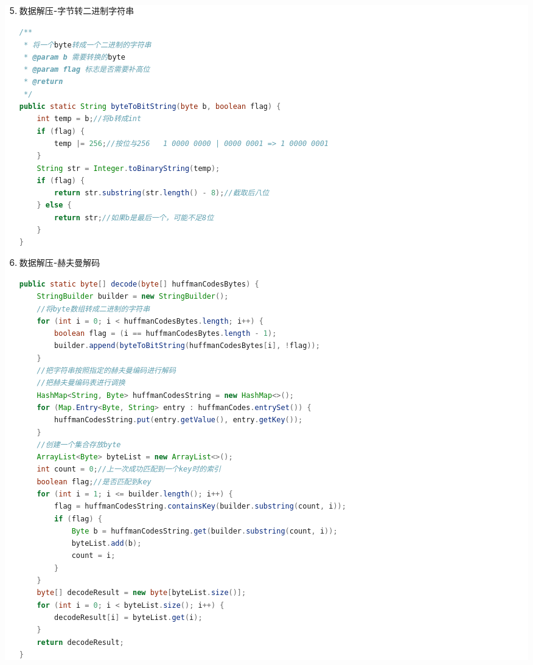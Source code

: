 5. 数据解压-字节转二进制字符串

   ```java
   /**
    * 将一个byte转成一个二进制的字符串
    * @param b 需要转换的byte
    * @param flag 标志是否需要补高位
    * @return
    */
   public static String byteToBitString(byte b, boolean flag) {
       int temp = b;//将b转成int
       if (flag) {
           temp |= 256;//按位与256   1 0000 0000 | 0000 0001 => 1 0000 0001
       }
       String str = Integer.toBinaryString(temp);
       if (flag) {
           return str.substring(str.length() - 8);//截取后八位
       } else {
           return str;//如果b是最后一个，可能不足8位
       }
   }
   ```

6. 数据解压-赫夫曼解码

   ```java
   public static byte[] decode(byte[] huffmanCodesBytes) {
       StringBuilder builder = new StringBuilder();
       //将byte数组转成二进制的字符串
       for (int i = 0; i < huffmanCodesBytes.length; i++) {
           boolean flag = (i == huffmanCodesBytes.length - 1);
           builder.append(byteToBitString(huffmanCodesBytes[i], !flag));
       }
       //把字符串按照指定的赫夫曼编码进行解码
       //把赫夫曼编码表进行调换
       HashMap<String, Byte> huffmanCodesString = new HashMap<>();
       for (Map.Entry<Byte, String> entry : huffmanCodes.entrySet()) {
           huffmanCodesString.put(entry.getValue(), entry.getKey());
       }
       //创建一个集合存放byte
       ArrayList<Byte> byteList = new ArrayList<>();
       int count = 0;//上一次成功匹配到一个key时的索引
       boolean flag;//是否匹配到key
       for (int i = 1; i <= builder.length(); i++) {
           flag = huffmanCodesString.containsKey(builder.substring(count, i));
           if (flag) {
               Byte b = huffmanCodesString.get(builder.substring(count, i));
               byteList.add(b);
               count = i;
           }
       }
       byte[] decodeResult = new byte[byteList.size()];
       for (int i = 0; i < byteList.size(); i++) {
           decodeResult[i] = byteList.get(i);
       }
       return decodeResult;
   }
   ```
